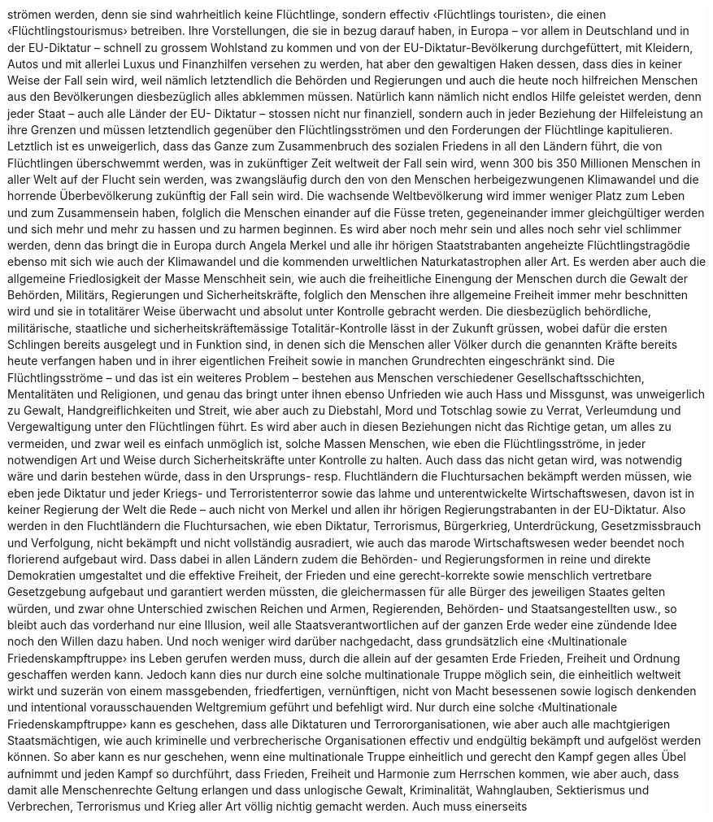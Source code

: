 strömen werden, denn sie sind wahrheitlich keine Flüchtlinge, sondern effectiv ‹Flüchtlings touristen›, die einen ‹Flüchtlingstourismus› betreiben. Ihre Vorstellungen, die sie in bezug darauf haben, in Europa – vor allem in Deutschland und in der EU-Diktatur – schnell zu grossem Wohlstand zu kommen und von der EU-Diktatur-Bevölkerung durchgefüttert, mit Kleidern, Autos und mit allerlei Luxus und Finanzhilfen versehen zu werden, hat aber den gewaltigen Haken dessen, dass dies in keiner Weise der Fall sein wird, weil nämlich letztendlich die Behörden und Regierungen und auch die heute noch hilfreichen Menschen aus den Bevölkerungen diesbezüglich alles abklemmen müssen. Natürlich kann nämlich nicht endlos Hilfe geleistet werden, denn jeder Staat – auch alle Länder der EU- Diktatur – stossen nicht nur finanziell, sondern auch in jeder Beziehung der Hilfeleistung an ihre Grenzen und müssen letztendlich gegenüber den Flüchtlingsströmen und den Forderungen der Flüchtlinge kapitulieren. Letztlich ist es unweigerlich, dass das Ganze zum Zusammenbruch des sozialen Friedens in all den Ländern führt, die von Flüchtlingen überschwemmt werden, was in zukünftiger Zeit weltweit der Fall sein wird, wenn 300 bis 350 Millionen Menschen in aller Welt auf der Flucht sein werden, was zwangsläufig durch den von den Menschen herbeigezwungenen Klimawandel und die horrende Überbevölkerung zukünftig der Fall sein wird. Die wachsende Weltbevölkerung wird immer weniger Platz zum Leben und zum Zusammensein haben, folglich die Menschen einander auf die Füsse treten, gegeneinander immer gleichgültiger werden und sich mehr und mehr zu hassen und zu harmen beginnen. Es wird aber noch mehr sein und alles noch sehr viel schlimmer werden, denn das bringt die in Europa durch Angela Merkel und alle ihr hörigen Staatstrabanten angeheizte Flüchtlingstragödie ebenso mit sich wie auch der Klimawandel und die kommenden urweltlichen Naturkatastrophen aller Art. Es werden aber auch die allgemeine Friedlosigkeit der Masse Menschheit sein, wie auch die freiheitliche Einengung der Menschen durch die Gewalt der Behörden, Militärs, Regierungen und Sicherheitskräfte, folglich den Menschen ihre allgemeine Freiheit immer mehr beschnitten wird und sie in totalitärer Weise überwacht und absolut unter Kontrolle gebracht werden. Die diesbezüglich behördliche, militärische, staatliche und sicherheitskräftemässige Totalitär-Kontrolle lässt in der Zukunft grüssen, wobei dafür die ersten Schlingen bereits ausgelegt und in Funktion sind, in denen sich die Menschen aller Völker durch die genannten Kräfte bereits heute verfangen haben und in ihrer eigentlichen Freiheit sowie in manchen Grundrechten eingeschränkt sind. Die Flüchtlingsströme – und das ist ein weiteres Problem – bestehen aus Menschen verschiedener Gesellschaftsschichten, Mentalitäten und Religionen, und genau das bringt unter ihnen ebenso Unfrieden wie auch Hass und Missgunst, was unweigerlich zu Gewalt, Handgreiflichkeiten und Streit, wie aber auch zu Diebstahl, Mord und Totschlag sowie zu Verrat, Verleumdung und Vergewaltigung unter den Flüchtlingen führt. Es wird aber auch in diesen Beziehungen nicht das Richtige getan, um alles zu vermeiden, und zwar weil es einfach unmöglich ist, solche Massen Menschen, wie eben die Flüchtlingsströme, in jeder notwendigen Art und Weise durch Sicherheitskräfte unter Kontrolle zu halten. Auch dass das nicht getan wird, was notwendig wäre und darin bestehen würde, dass in den Ursprungs- resp. Fluchtländern die Fluchtursachen bekämpft werden müssen, wie eben jede Diktatur und jeder Kriegs- und Terroristenterror sowie das lahme und unterentwickelte Wirtschaftswesen, davon ist in keiner Regierung der Welt die Rede – auch nicht von Merkel und allen ihr hörigen Regierungstrabanten in der EU-Diktatur. Also werden in den Fluchtländern die Fluchtursachen, wie eben Diktatur, Terrorismus, Bürgerkrieg, Unterdrückung, Gesetzmissbrauch und Verfolgung, nicht bekämpft und nicht vollständig ausradiert, wie auch das marode Wirtschaftswesen weder beendet noch florierend aufgebaut wird. Dass dabei in allen Ländern zudem die Behörden- und Regierungsformen in reine und direkte Demokratien umgestaltet und die effektive Freiheit, der Frieden und eine gerecht-korrekte sowie menschlich vertretbare Gesetzgebung aufgebaut und garantiert werden müssten, die gleichermassen für alle Bürger des jeweiligen Staates gelten würden, und zwar ohne Unterschied zwischen Reichen und Armen, Regierenden, Behörden- und Staatsangestellten usw., so bleibt auch das vorderhand nur eine Illusion, weil alle Staatsverantwortlichen auf der ganzen Erde weder eine zündende Idee noch den Willen dazu haben. Und noch weniger wird darüber nachgedacht, dass grundsätzlich eine ‹Multinationale Friedenskampftruppe› ins Leben gerufen werden muss, durch die allein auf der gesamten Erde Frieden, Freiheit und Ordnung geschaffen werden kann. Jedoch kann dies nur durch eine solche multinationale Truppe möglich sein, die einheitlich weltweit wirkt und suzerän von einem massgebenden, friedfertigen, vernünftigen, nicht von Macht besessenen sowie logisch denkenden und intentional vorausschauenden Weltgremium geführt und befehligt wird. Nur durch eine solche ‹Multinationale Friedenskampftruppe› kann es geschehen, dass alle Diktaturen und Terrororganisationen, wie aber auch alle machtgierigen Staatsmächtigen, wie auch kriminelle und verbrecherische Organisationen effectiv und endgültig bekämpft und aufgelöst werden können. So aber kann es nur geschehen, wenn eine multinationale Truppe einheitlich und gerecht den Kampf gegen alles Übel aufnimmt und jeden Kampf so durchführt, dass Frieden, Freiheit und Harmonie zum Herrschen kommen, wie aber auch, dass damit alle Menschenrechte Geltung erlangen und dass unlogische Gewalt, Kriminalität, Wahnglauben, Sektierismus und Verbrechen, Terrorismus und Krieg aller Art völlig nichtig gemacht werden. Auch muss einerseits